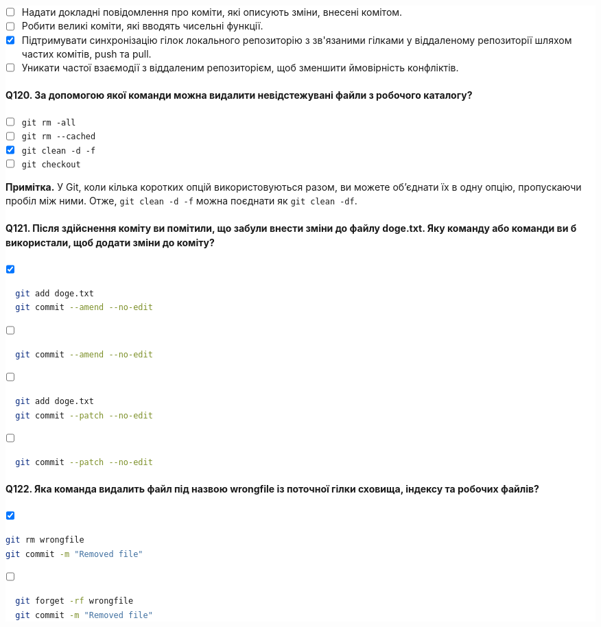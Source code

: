 - [ ] Надати докладні повідомлення про коміти, які описують зміни, внесені комітом.
- [ ] Робити великі коміти, які вводять чисельні функції.
- [x] Підтримувати синхронізацію гілок локального репозиторію з зв'язаними гілками у віддаленому репозиторії шляхом частих комітів, push та pull.
- [ ] Уникати частої взаємодії з віддаленим репозиторієм, щоб зменшити ймовірність конфліктів.

#### Q120. За допомогою якої команди можна видалити невідстежувані файли з робочого каталогу?

- [ ] `git rm -all`
- [ ] `git rm --cached`
- [x] `git clean -d -f`
- [ ] `git checkout`

**Примітка.** У Git, коли кілька коротких опцій використовуються разом, ви можете об’єднати їх в одну опцію, пропускаючи пробіл між ними. Отже, `git clean -d -f` можна поєднати як `git clean -df`.

#### Q121. Після здійснення коміту ви помітили, що забули внести зміни до файлу doge.txt. Яку команду або команди ви б використали, щоб додати зміни до коміту?

- [x] ⠀

```bash
  git add doge.txt
  git commit --amend --no-edit
```

- [ ] ⠀

```bash
  git commit --amend --no-edit
```

- [ ] ⠀

```bash
  git add doge.txt
  git commit --patch --no-edit
```

- [ ] ⠀

```bash
  git commit --patch --no-edit
```

#### Q122. Яка команда видалить файл під назвою wrongfile із поточної гілки сховища, індексу та робочих файлів?

- [x] ⠀

```bash
git rm wrongfile
git commit -m "Removed file"
```

- [ ] ⠀

```bash
  git forget -rf wrongfile
  git commit -m "Removed file"
```
